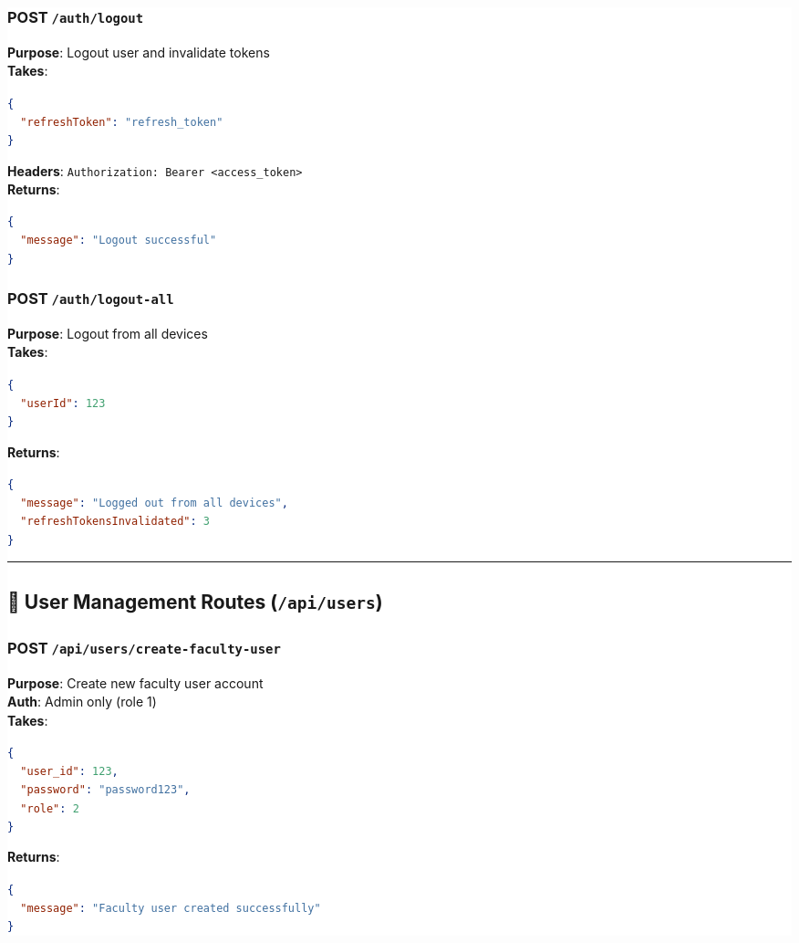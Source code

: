 ### POST `/auth/logout`
**Purpose**: Logout user and invalidate tokens  
**Takes**: 
```json
{
  "refreshToken": "refresh_token"
}
```
**Headers**: `Authorization: Bearer <access_token>`  
**Returns**: 
```json
{
  "message": "Logout successful"
}
```

### POST `/auth/logout-all`
**Purpose**: Logout from all devices  
**Takes**: 
```json
{
  "userId": 123
}
```
**Returns**: 
```json
{
  "message": "Logged out from all devices",
  "refreshTokensInvalidated": 3
}
```

---

## 👥 User Management Routes (`/api/users`)

### POST `/api/users/create-faculty-user`
**Purpose**: Create new faculty user account  
**Auth**: Admin only (role 1)  
**Takes**: 
```json
{
  "user_id": 123,
  "password": "password123",
  "role": 2
}
```
**Returns**: 
```json
{
  "message": "Faculty user created successfully"
}
```
